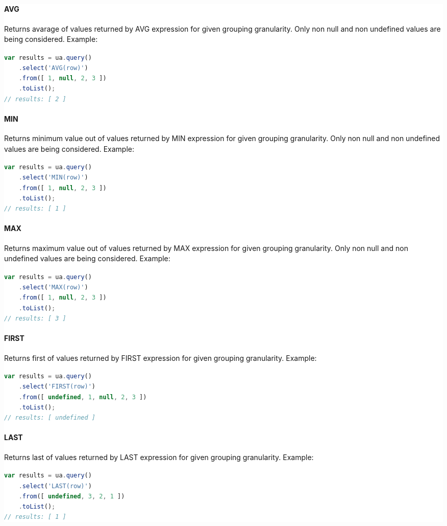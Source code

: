 #### AVG
Returns avarage of values returned by AVG expression for given grouping granularity. Only non null and non undefined values are being considered.
Example:
```javascript
var results = ua.query()
    .select('AVG(row)')
    .from([ 1, null, 2, 3 ])
    .toList();
// results: [ 2 ]
```

#### MIN
Returns minimum value out of values returned by MIN expression for given grouping granularity. Only non null and non undefined values are being considered.
Example:
```javascript
var results = ua.query()
    .select('MIN(row)')
    .from([ 1, null, 2, 3 ])
    .toList();
// results: [ 1 ]
```

#### MAX
Returns maximum value out of values returned by MAX expression for given grouping granularity. Only non null and non undefined values are being considered.
Example:
```javascript
var results = ua.query()
    .select('MAX(row)')
    .from([ 1, null, 2, 3 ])
    .toList();
// results: [ 3 ]
```

#### FIRST
Returns first of values returned by FIRST expression for given grouping granularity.
Example:
```javascript
var results = ua.query()
    .select('FIRST(row)')
    .from([ undefined, 1, null, 2, 3 ])
    .toList();
// results: [ undefined ]
```

#### LAST
Returns last of values returned by LAST expression for given grouping granularity.
Example:
```javascript
var results = ua.query()
    .select('LAST(row)')
    .from([ undefined, 3, 2, 1 ])
    .toList();
// results: [ 1 ]
```
